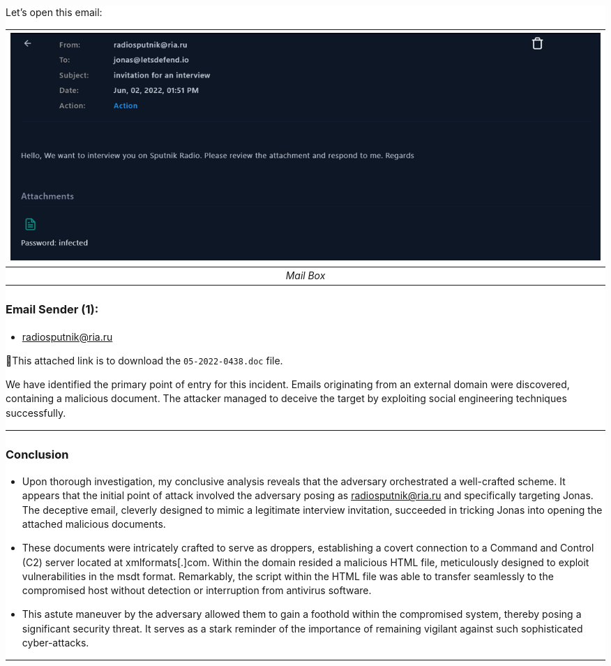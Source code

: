 

Let’s open this email:

| ![Process List](/assets/images/LetsDefend/SOC173/13.png) | 
|:--:| 
| *Mail Box* |



### Email Sender (1):
-  radiosputnik@ria.ru

📌This attached link is to download the `05-2022-0438.doc` file.


We have identified the primary point of entry for this incident. Emails originating from an external domain were discovered, containing a malicious document. The attacker managed to deceive the target by exploiting social engineering techniques successfully.

---
### Conclusion


- Upon thorough investigation, my conclusive analysis reveals that the adversary orchestrated a well-crafted scheme. It appears that the initial point of attack involved the adversary posing as radiosputnik@ria.ru and specifically targeting Jonas. The deceptive email, cleverly designed to mimic a legitimate interview invitation, succeeded in tricking Jonas into opening the attached malicious documents.

- These documents were intricately crafted to serve as droppers, establishing a covert connection to a Command and Control (C2) server located at xmlformats[.]com. Within the domain resided a malicious HTML file, meticulously designed to exploit vulnerabilities in the msdt format. Remarkably, the script within the HTML file was able to transfer seamlessly to the compromised host without detection or interruption from antivirus software.

- This astute maneuver by the adversary allowed them to gain a foothold within the compromised system, thereby posing a significant security threat. It serves as a stark reminder of the importance of remaining vigilant against such sophisticated cyber-attacks.

---